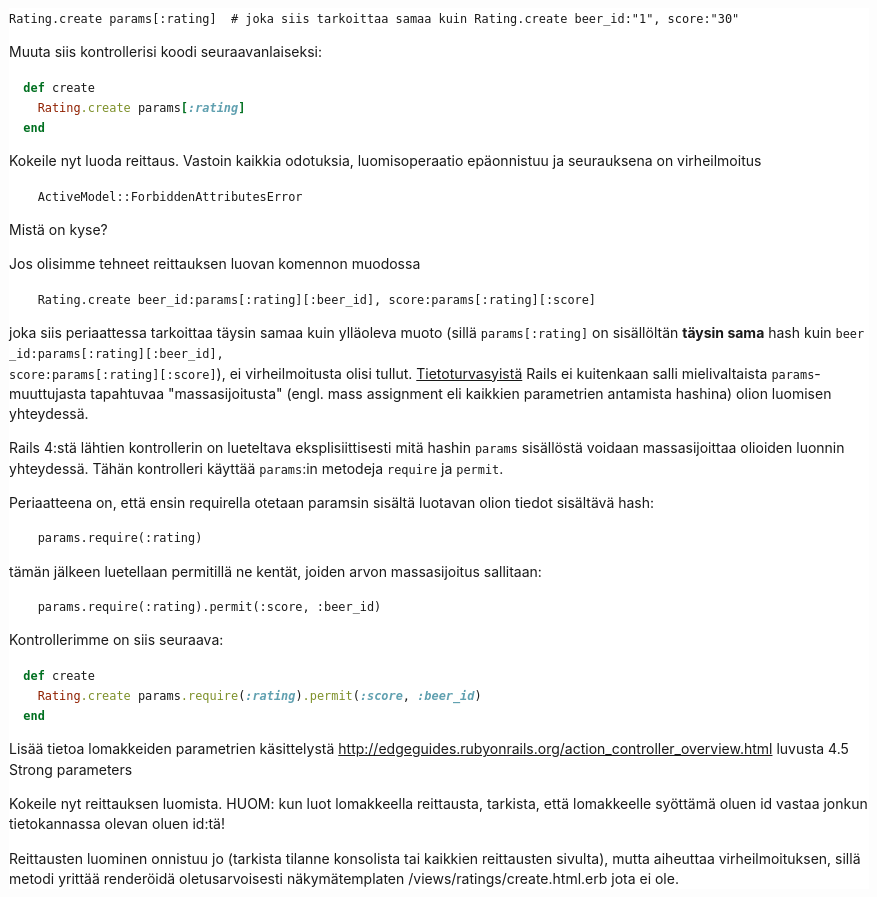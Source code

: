     Rating.create params[:rating]  # joka siis tarkoittaa samaa kuin Rating.create beer_id:"1", score:"30"

Muuta siis kontrollerisi koodi seuraavanlaiseksi:

```ruby
  def create
    Rating.create params[:rating]
  end
```

Kokeile nyt luoda reittaus. Vastoin kaikkia odotuksia, luomisoperaatio epäonnistuu ja seurauksena on virheilmoitus

        ActiveModel::ForbiddenAttributesError

Mistä on kyse?


Jos olisimme tehneet reittauksen luovan komennon muodossa

        Rating.create beer_id:params[:rating][:beer_id], score:params[:rating][:score]

joka siis periaattessa tarkoittaa täysin samaa kuin ylläoleva muoto (sillä <code>params[:rating]</code> on sisällöltän __täysin sama__ hash kuin <code>beer_id:params[:rating][:beer_id], score:params[:rating][:score]</code>), ei virheilmoitusta olisi tullut. [Tietoturvasyistä](http://en.wikipedia.org/wiki/Mass_assignment_vulnerability) Rails ei kuitenkaan salli mielivaltaista <code>params</code>-muuttujasta tapahtuvaa "massasijoitusta" (engl. mass assignment eli kaikkien parametrien antamista hashina) olion luomisen yhteydessä.

Rails 4:stä lähtien kontrollerin on lueteltava eksplisiittisesti mitä hashin <code>params</code> sisällöstä voidaan massasijoittaa olioiden luonnin yhteydessä. Tähän kontrolleri käyttää <code>params</code>:in metodeja <code>require</code> ja <code>permit</code>.

Periaatteena on, että ensin requirella otetaan paramsin sisältä luotavan olion tiedot sisältävä hash:

        params.require(:rating)

tämän jälkeen luetellaan permitillä ne kentät, joiden arvon massasijoitus sallitaan:

        params.require(:rating).permit(:score, :beer_id)

Kontrollerimme on siis seuraava:


```ruby
  def create
    Rating.create params.require(:rating).permit(:score, :beer_id)
  end
```

Lisää tietoa lomakkeiden parametrien käsittelystä http://edgeguides.rubyonrails.org/action_controller_overview.html luvusta 4.5 Strong parameters

Kokeile nyt reittauksen luomista. HUOM: kun luot lomakkeella reittausta, tarkista, että lomakkeelle syöttämä oluen id vastaa jonkun tietokannassa olevan oluen id:tä!

Reittausten luominen onnistuu jo (tarkista tilanne konsolista tai kaikkien reittausten sivulta), mutta aiheuttaa virheilmoituksen, sillä metodi yrittää renderöidä oletusarvoisesti näkymätemplaten /views/ratings/create.html.erb jota ei ole.
